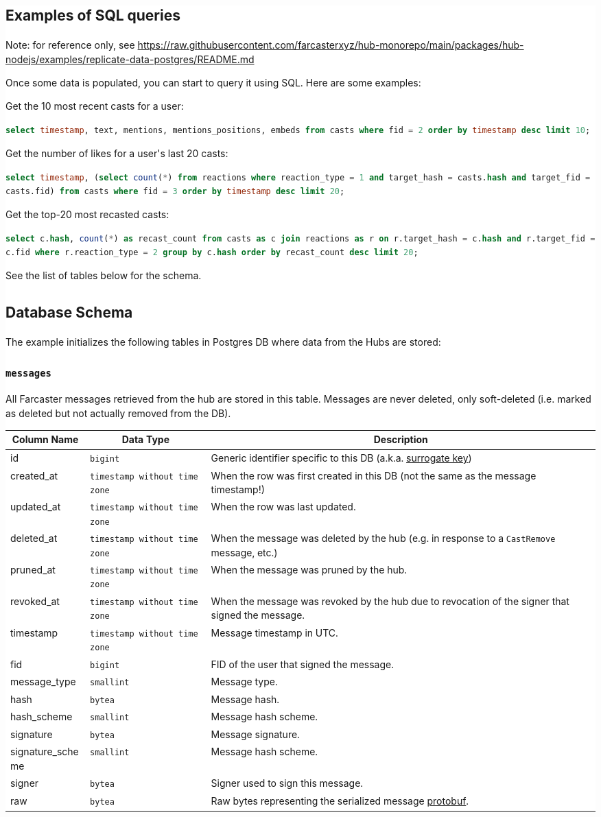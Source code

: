 ## Examples of SQL queries

Note: for reference only, see https://raw.githubusercontent.com/farcasterxyz/hub-monorepo/main/packages/hub-nodejs/examples/replicate-data-postgres/README.md

Once some data is populated, you can start to query it using SQL. Here are some examples: 

Get the 10 most recent casts for a user:
```sql
select timestamp, text, mentions, mentions_positions, embeds from casts where fid = 2 order by timestamp desc limit 10;
```

Get the number of likes for a user's last 20 casts:
```sql
select timestamp, (select count(*) from reactions where reaction_type = 1 and target_hash = casts.hash and target_fid = casts.fid) from casts where fid = 3 order by timestamp desc limit 20;
```

Get the top-20 most recasted casts:
```sql
select c.hash, count(*) as recast_count from casts as c join reactions as r on r.target_hash = c.hash and r.target_fid = c.fid where r.reaction_type = 2 group by c.hash order by recast_count desc limit 20;
```

See the list of tables below for the schema.

## Database Schema

The example initializes the following tables in Postgres DB where data from the Hubs are stored:

### `messages`

All Farcaster messages retrieved from the hub are stored in this table. Messages are never deleted, only soft-deleted (i.e. marked as deleted but not actually removed from the DB).

Column Name | Data Type | Description
-- | -- | --
id | `bigint` | Generic identifier specific to this DB (a.k.a. [surrogate key](https://en.wikipedia.org/wiki/Surrogate_key))
created_at | `timestamp without time zone` | When the row was first created in this DB (not the same as the message timestamp!)
updated_at | `timestamp without time zone` | When the row was last updated.
deleted_at | `timestamp without time zone` | When the message was deleted by the hub (e.g. in response to a `CastRemove` message, etc.)
pruned_at | `timestamp without time zone` | When the message was pruned by the hub.
revoked_at | `timestamp without time zone` | When the message was revoked by the hub due to revocation of the signer that signed the message.
timestamp | `timestamp without time zone` | Message timestamp in UTC.
fid | `bigint` | FID of the user that signed the message.
message_type | `smallint` | Message type.
hash | `bytea` | Message hash.
hash_scheme | `smallint` | Message hash scheme.
signature | `bytea` | Message signature.
signature_scheme | `smallint` | Message hash scheme.
signer | `bytea` | Signer used to sign this message.
raw | `bytea` | Raw bytes representing the serialized message [protobuf](https://protobuf.dev/).
